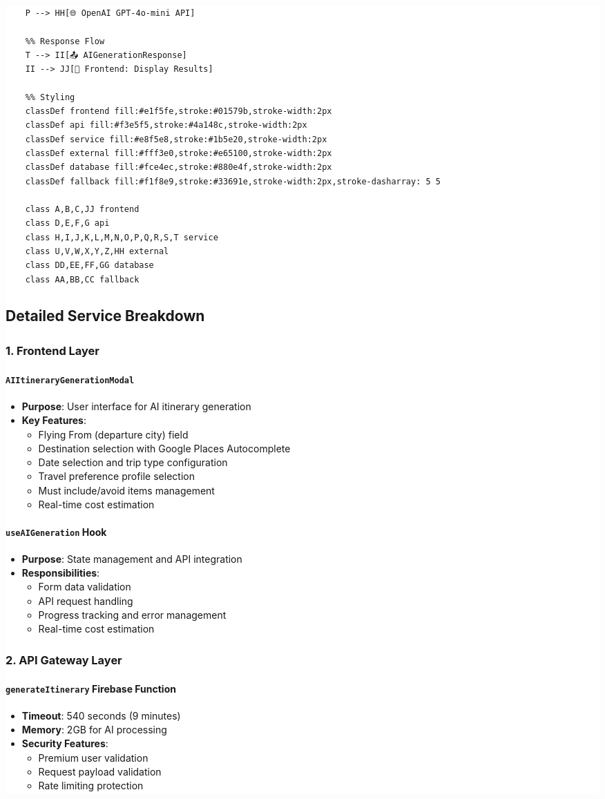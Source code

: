 ```mermaid
    P --> HH[🌐 OpenAI GPT-4o-mini API]
    
    %% Response Flow
    T --> II[📤 AIGenerationResponse]
    II --> JJ[📱 Frontend: Display Results]

    %% Styling
    classDef frontend fill:#e1f5fe,stroke:#01579b,stroke-width:2px
    classDef api fill:#f3e5f5,stroke:#4a148c,stroke-width:2px
    classDef service fill:#e8f5e8,stroke:#1b5e20,stroke-width:2px
    classDef external fill:#fff3e0,stroke:#e65100,stroke-width:2px
    classDef database fill:#fce4ec,stroke:#880e4f,stroke-width:2px
    classDef fallback fill:#f1f8e9,stroke:#33691e,stroke-width:2px,stroke-dasharray: 5 5

    class A,B,C,JJ frontend
    class D,E,F,G api
    class H,I,J,K,L,M,N,O,P,Q,R,S,T service
    class U,V,W,X,Y,Z,HH external
    class DD,EE,FF,GG database
    class AA,BB,CC fallback
```

## Detailed Service Breakdown

### 1. Frontend Layer

#### `AIItineraryGenerationModal`
- **Purpose**: User interface for AI itinerary generation
- **Key Features**:
  - Flying From (departure city) field
  - Destination selection with Google Places Autocomplete
  - Date selection and trip type configuration
  - Travel preference profile selection
  - Must include/avoid items management
  - Real-time cost estimation

#### `useAIGeneration` Hook
- **Purpose**: State management and API integration
- **Responsibilities**:
  - Form data validation
  - API request handling
  - Progress tracking and error management
  - Real-time cost estimation

### 2. API Gateway Layer

#### `generateItinerary` Firebase Function
- **Timeout**: 540 seconds (9 minutes)
- **Memory**: 2GB for AI processing
- **Security Features**:
  - Premium user validation
  - Request payload validation
  - Rate limiting protection

